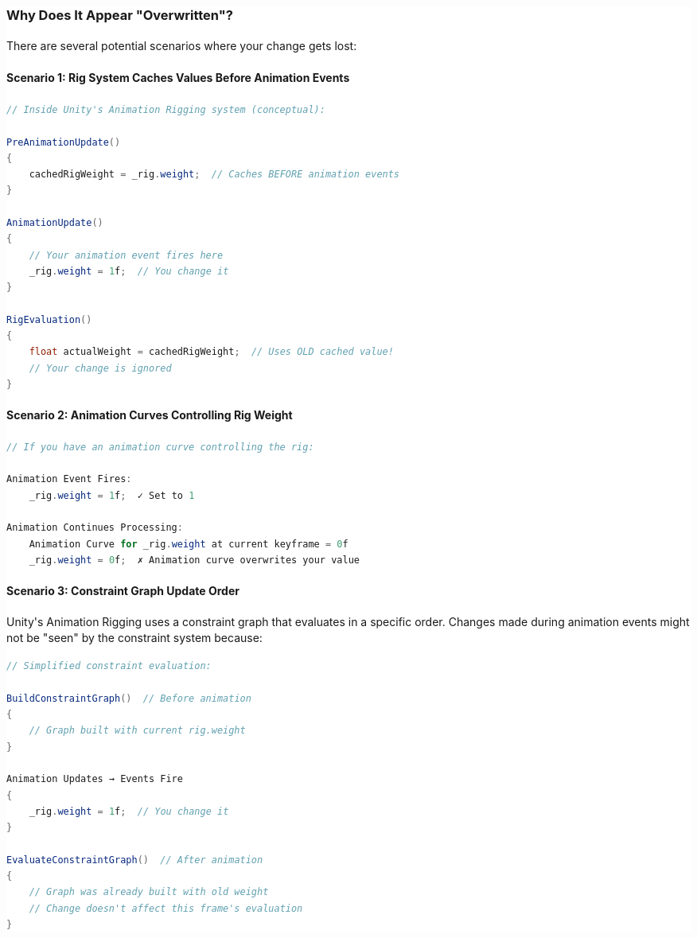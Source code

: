 ### Why Does It Appear "Overwritten"?

There are several potential scenarios where your change gets lost:

#### Scenario 1: **Rig System Caches Values Before Animation Events**
```csharp
// Inside Unity's Animation Rigging system (conceptual):

PreAnimationUpdate()
{
    cachedRigWeight = _rig.weight;  // Caches BEFORE animation events
}

AnimationUpdate()
{
    // Your animation event fires here
    _rig.weight = 1f;  // You change it
}

RigEvaluation()
{
    float actualWeight = cachedRigWeight;  // Uses OLD cached value!
    // Your change is ignored
}
```

#### Scenario 2: **Animation Curves Controlling Rig Weight**
```csharp
// If you have an animation curve controlling the rig:

Animation Event Fires:
    _rig.weight = 1f;  ✓ Set to 1

Animation Continues Processing:
    Animation Curve for _rig.weight at current keyframe = 0f
    _rig.weight = 0f;  ✗ Animation curve overwrites your value
```

#### Scenario 3: **Constraint Graph Update Order**

Unity's Animation Rigging uses a constraint graph that evaluates in a specific order. Changes made during animation events might not be "seen" by the constraint system because:

```csharp
// Simplified constraint evaluation:

BuildConstraintGraph()  // Before animation
{
    // Graph built with current rig.weight
}

Animation Updates → Events Fire
{
    _rig.weight = 1f;  // You change it
}

EvaluateConstraintGraph()  // After animation
{
    // Graph was already built with old weight
    // Change doesn't affect this frame's evaluation
}
```
